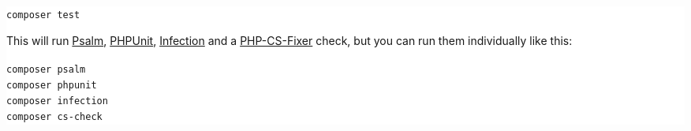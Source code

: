 ```bash
composer test
```

This will run [Psalm][2], [PHPUnit][3], [Infection][4] and a [PHP-CS-Fixer][5]
check, but you can run them individually like this:

```bash
composer psalm
composer phpunit
composer infection
composer cs-check
```

[1]: https://flysystem.thephpleague.com
[2]: https://psalm.dev
[3]: https://phpunit.de
[4]: https://infection.github.io
[5]: https://cs.symfony.com/
[10]: https://github.com/thephpleague/flysystem-aws-s3-v3
[100]: https://packagist.org/packages/league/flysystem-aws-s3-v3
[11]: https://github.com/webalternatif/flysystem-failover-bundle
[110]: https://packagist.org/packages/webalternatif/flysystem-failover-bundle
[111]: https://github.com/webalternatif/flysystem-failover-bundle#configuration
[12]: https://github.com/thephpleague/flysystem-ftp
[120]: https://packagist.org/packages/league/flysystem-ftp
[121]: https://www.php.net/manual/en/function.ftp-ssl-connect.php
[122]: https://www.php.net/manual/en/function.ftp-connect.php
[123]: https://www.php.net/manual/en/function.ftp-fget.php
[124]: https://www.php.net/manual/en/function.ftp-fput.php
[125]: https://www.php.net/manual/en/function.ftp-set-option.php
[13]: https://github.com/thephpleague/flysystem-memory
[130]: https://packagist.org/packages/league/flysystem-memory
[14]: https://github.com/thephpleague/flysystem
[15]: https://github.com/webalternatif/flysystem-openstack-swift
[150]: https://packagist.org/packages/webalternatif/flysystem-openstack-swift
[16]: https://github.com/thephpleague/flysystem-sftp
[160]: https://packagist.org/packages/league/flysystem-sftp
